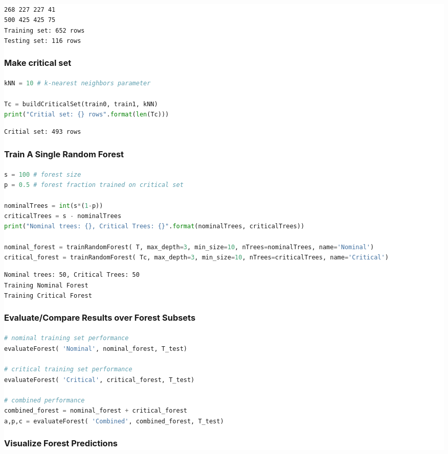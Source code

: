     268 227 227 41
    500 425 425 75
    Training set: 652 rows
    Testing set: 116 rows


### Make critical set


```python
kNN = 10 # k-nearest neighbors parameter

Tc = buildCriticalSet(train0, train1, kNN)
print("Critial set: {} rows".format(len(Tc)))
```

    Critial set: 493 rows


### Train A Single Random Forest


```python
s = 100 # forest size
p = 0.5 # forest fraction trained on critical set

nominalTrees = int(s*(1-p))
criticalTrees = s - nominalTrees
print("Nominal trees: {}, Critical Trees: {}".format(nominalTrees, criticalTrees))

nominal_forest = trainRandomForest( T, max_depth=3, min_size=10, nTrees=nominalTrees, name='Nominal')
critical_forest = trainRandomForest( Tc, max_depth=3, min_size=10, nTrees=criticalTrees, name='Critical')
```

    Nominal trees: 50, Critical Trees: 50
    Training Nominal Forest
    Training Critical Forest


### Evaluate/Compare Results over Forest Subsets


```python
# nominal training set performance
evaluateForest( 'Nominal', nominal_forest, T_test)

# critical training set performance
evaluateForest( 'Critical', critical_forest, T_test)

# combined performance
combined_forest = nominal_forest + critical_forest
a,p,c = evaluateForest( 'Combined', combined_forest, T_test)
```

### Visualize Forest Predictions
